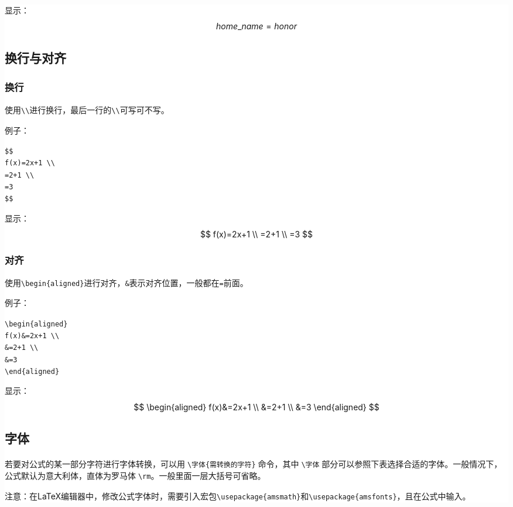 显示： 
$$
% \ 为转义字符
home\_name=honor
$$

换行与对齐
-----

### 换行

使用`\\`进行换行，最后一行的`\\`可写可不写。

例子：

    $$
    f(x)=2x+1 \\
    =2+1 \\
    =3
    $$

显示：  
$$
f(x)=2x+1 \\
=2+1 \\
=3
$$

### 对齐

使用`\begin{aligned}`进行对齐，`&`表示对齐位置，一般都在`=`前面。

例子：

    \begin{aligned}
    f(x)&=2x+1 \\
    &=2+1 \\
    &=3
    \end{aligned}

显示：
$$
\begin{aligned}
f(x)&=2x+1 \\
&=2+1 \\
&=3
\end{aligned}
$$

## 字体

若要对公式的某一部分字符进行字体转换，可以用 `\字体{需转换的字符}` 命令，其中 `\字体` 部分可以参照下表选择合适的字体。一般情况下，公式默认为意大利体，直体为罗马体 `\rm`。一般里面一层大括号可省略。

注意：在LaTeX编辑器中，修改公式字体时，需要引入宏包`\usepackage{amsmath}`和`\usepackage{amsfonts}`，且在公式中输入。
